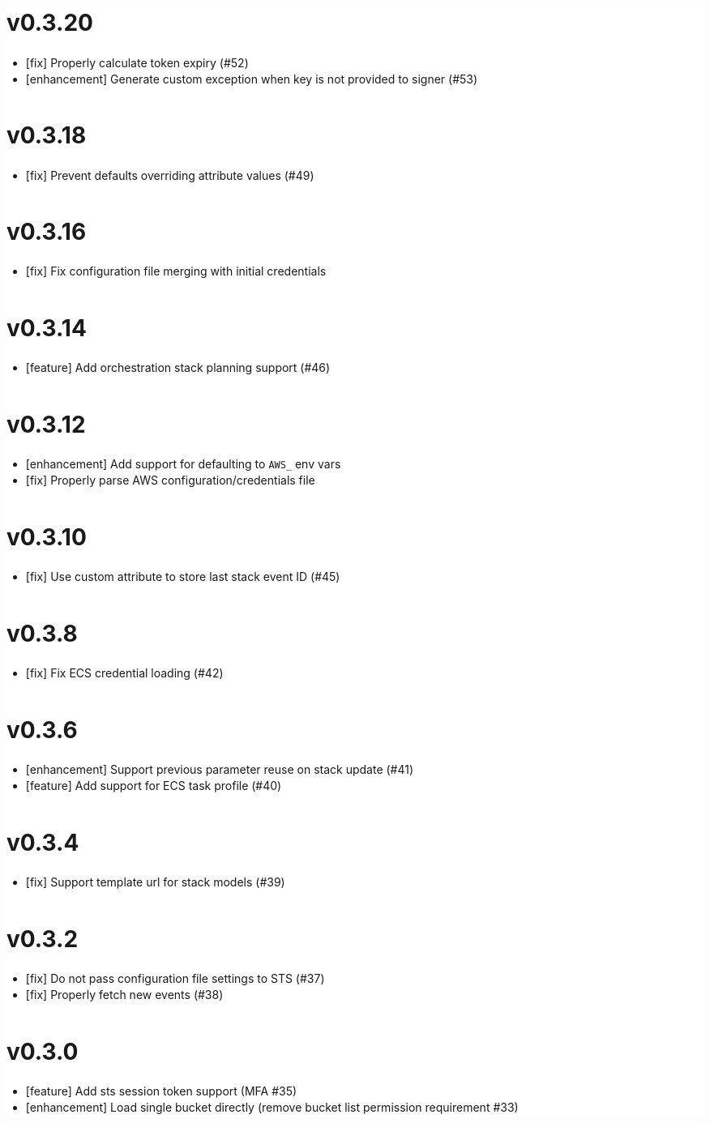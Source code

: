 # v0.3.20
* [fix] Properly calculate token expiry (#52)
* [enhancement] Generate custom exception when key is not provided to signer (#53)

# v0.3.18
* [fix] Prevent defaults overriding attribute values (#49)

# v0.3.16
* [fix] Fix configuration file merging with initial credentials

# v0.3.14
* [feature] Add orchestration stack planning support (#46)

# v0.3.12
* [enhancement] Add support for defaulting to `AWS_` env vars
* [fix] Properly parse AWS configuration/credentials file

# v0.3.10
* [fix] Use custom attribute to store last stack event ID (#45)

# v0.3.8
* [fix] Fix ECS credential loading (#42)

# v0.3.6
* [enhancement] Support previous parameter reuse on stack update (#41)
* [feature] Add support for ECS task profile (#40)

# v0.3.4
* [fix] Support template url for stack models (#39)

# v0.3.2
* [fix] Do not pass configuration file settings to STS (#37)
* [fix] Properly fetch new events (#38)

# v0.3.0
* [feature] Add sts session token support (MFA #35)
* [enhancement] Load single bucket directly (remove bucket list permission requirement #33)

